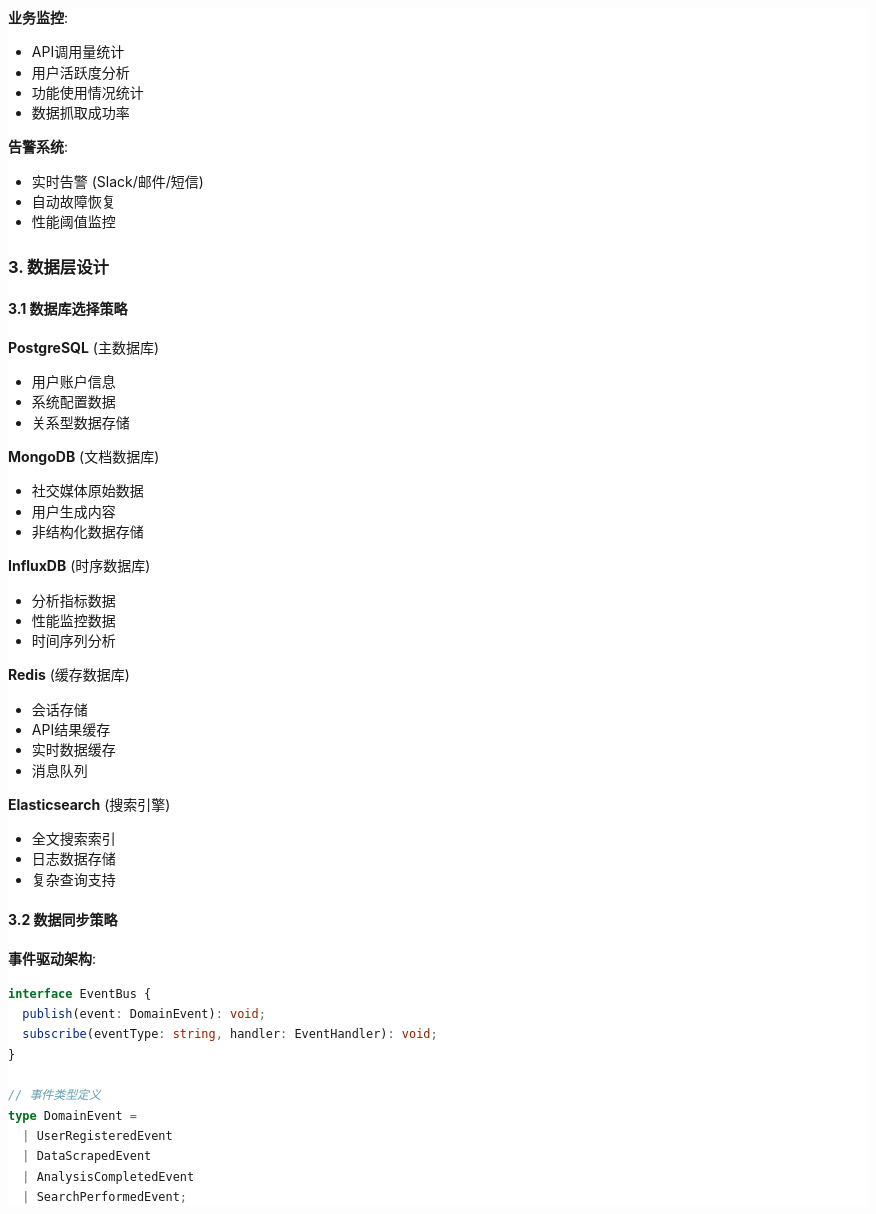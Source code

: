 **业务监控**:
- API调用量统计
- 用户活跃度分析
- 功能使用情况统计
- 数据抓取成功率

**告警系统**:
- 实时告警 (Slack/邮件/短信)
- 自动故障恢复
- 性能阈值监控

### 3. 数据层设计

#### 3.1 数据库选择策略

**PostgreSQL** (主数据库)
- 用户账户信息
- 系统配置数据
- 关系型数据存储

**MongoDB** (文档数据库)
- 社交媒体原始数据
- 用户生成内容
- 非结构化数据存储

**InfluxDB** (时序数据库)
- 分析指标数据
- 性能监控数据
- 时间序列分析

**Redis** (缓存数据库)
- 会话存储
- API结果缓存
- 实时数据缓存
- 消息队列

**Elasticsearch** (搜索引擎)
- 全文搜索索引
- 日志数据存储
- 复杂查询支持

#### 3.2 数据同步策略

**事件驱动架构**:
```typescript
interface EventBus {
  publish(event: DomainEvent): void;
  subscribe(eventType: string, handler: EventHandler): void;
}

// 事件类型定义
type DomainEvent = 
  | UserRegisteredEvent
  | DataScrapedEvent
  | AnalysisCompletedEvent
  | SearchPerformedEvent;
```
